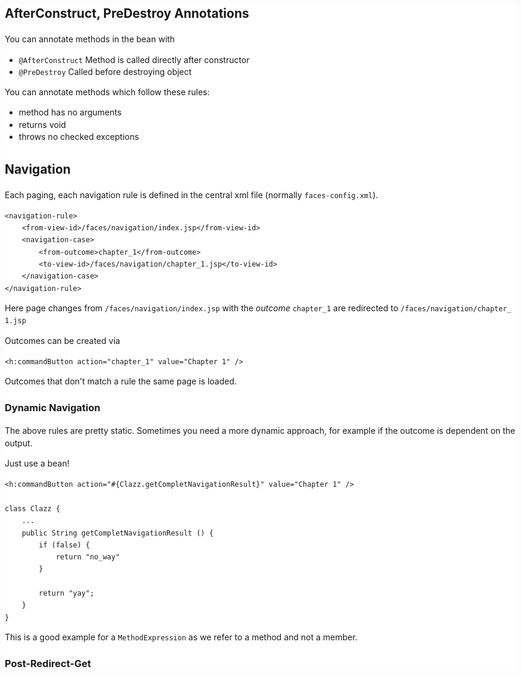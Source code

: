 ## AfterConstruct, PreDestroy Annotations

You can annotate methods in the bean with

- `@AfterConstruct` Method is called directly after constructor
- `@PreDestroy` Called before destroying object

You can annotate methods which follow these rules:
- method has no arguments
- returns void
- throws no checked exceptions

## Navigation

Each paging, each navigation rule is defined in the central xml file (normally `faces-config.xml`).

	<navigation-rule>
		<from-view-id>/faces/navigation/index.jsp</from-view-id>
		<navigation-case>
			<from-outcome>chapter_1</from-outcome>
			<to-view-id>/faces/navigation/chapter_1.jsp</to-view-id>
		</navigation-case>
	</navigation-rule>

Here page changes from `/faces/navigation/index.jsp` with the _outcome_ `chapter_1` are redirected to `/faces/navigation/chapter_1.jsp`

Outcomes can be created via

	<h:commandButton action="chapter_1" value="Chapter 1" />

Outcomes that don't match a rule the same page is loaded.

### Dynamic Navigation

The above rules are pretty static. Sometimes you need a more dynamic approach, for example if the outcome is dependent on the output.

Just use a bean!

	<h:commandButton action="#{Clazz.getCompletNavigationResult}" value="Chapter 1" />

	class Clazz {
		...
		public String getCompletNavigationResult () {
			if (false) {
				return "no_way"
			}

			return "yay";
		}
	}

This is a good example for a `MethodExpression` as we refer to a method and not a member.

### Post-Redirect-Get
